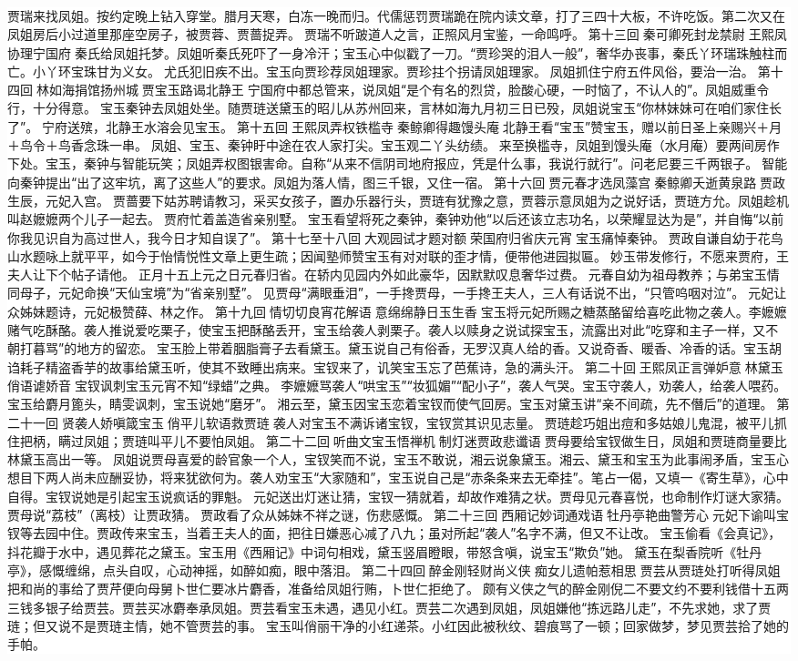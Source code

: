 贾瑞来找凤姐。按约定晚上钻入穿堂。腊月天寒，白冻一晚而归。代儒惩罚贾瑞跪在院内读文章，打了三四十大板，不许吃饭。第二次又在凤姐房后小过道里那座空房子，被贾蓉、贾蔷捉弄。
贾瑞不听跛道人之言，正照风月宝鉴，一命鸣呼。
第十三回
秦可卿死封龙禁尉 王熙凤协理宁国府
秦氏给凤姐托梦。凤姐听秦氏死吓了一身冷汗；宝玉心中似戳了一刀。“贾珍哭的泪人一般”，奢华办丧事，秦氏丫环瑞珠触柱而亡。小丫环宝珠甘为义女。
尤氏犯旧疾不出。宝玉向贾珍荐凤姐理家。贾珍拄个拐请凤姐理家。
凤姐抓住宁府五件风俗，要治一治。
第十四回
林如海捐馆扬州城 贾宝玉路谒北静王
宁国府中都总管来，说凤姐“是个有名的烈贷，脸酸心硬，一时恼了，不认人的”。凤姐威重令行，十分得意。
宝玉秦钟去凤姐处坐。随贾琏送黛玉的昭儿从苏州回来，言林如海九月初三日已殁，凤姐说宝玉“你林妹妹可在咱们家住长了”。
宁府送殡，北静王水溶会见宝玉。
第十五回
王熙凤弄权铁槛寺 秦鲸卿得趣馒头庵
北静王看“宝玉”赞宝玉，赠以前日圣上亲赐兴＋月＋鸟令＋鸟香念珠一串。
凤姐、宝玉、秦钟盱中途在农人家打尖。宝玉观二丫头纺绩。
来至换槛寺，凤姐到馒头庵（水月庵）要两间房作下处。宝玉，秦钟与智能玩笑；凤姐弄权图银害命。自称“从来不信阴司地府报应，凭是什么事，我说行就行”。问老尼要三千两银子。
智能向秦钟提出“出了这牢坑，离了这些人”的要求。凤姐为落人情，图三千银，又住一宿。
第十六回
贾元春才选凤藻宫 秦鲸卿夭逝黄泉路
贾政生辰，元妃入宫。
贾蔷要下姑苏聘请教习，采买女孩子，置办乐器行头，贾琏有犹豫之意，贾蓉示意凤姐为之说好话，贾琏方允。凤姐趁机叫赵嬷嬷两个儿子一起去。
贾府忙着盖造省亲别墅。
宝玉看望将死之秦钟，秦钟劝他“以后还该立志功名，以荣耀显达为是”，并自悔“以前你我见识自为高过世人，我今日才知自误了”。
第十七至十八回
大观园试才题对额 荣国府归省庆元宵
宝玉痛悼秦钟。
贾政自谦自幼于花鸟山水题咏上就平平，如今于怡情悦性文章上更生疏；因闻塾师赞宝玉有对对联的歪才情，便带他进园拟匾。
妙玉带发修行，不愿来贾府，王夫人让下个帖子请他。
正月十五上元之日元春归省。在轿内见园内外如此豪华，因默默叹息奢华过费。
元春自幼为祖母教养；与弟宝玉情同母子，元妃命换“天仙宝境”为“省亲别墅”。
见贾母“满眼垂泪”，一手搀贾母，一手搀王夫人，三人有话说不出，“只管呜咽对泣”。
元妃让众姊妹题诗，元妃极赞薛、林之作。
第十九回
情切切良宵花解语 意绵绵静日玉生香
宝玉将元妃所赐之糖蒸酪留给喜吃此物之袭人。李嬷嬷赌气吃酥酪。袭人推说爱吃栗子，使宝玉把酥酪丢开，宝玉给袭人剥栗子。袭人以赎身之说试探宝玉，流露出对此“吃穿和主子一样，又不朝打暮骂”的地方的留恋。
宝玉脸上带着胭脂膏子去看黛玉。黛玉说自己有俗香，无罗汉真人给的香。又说奇香、暖香、冷香的话。宝玉胡诌耗子精盗香芋的故事给黛玉听，使其不致睡出病来。宝钗来了，讥笑宝玉忘了芭蕉诗，急的满头汗。
第二十回
王熙凤正言弹妒意 林黛玉俏语谑娇音
宝钗讽刺宝玉元宵不知“绿蜡”之典。
李嬷嬷骂袭人“哄宝玉”“妆狐媚”“配小子”，袭人气哭。宝玉守袭人，劝袭人，给袭人喂药。宝玉给麝月篦头，睛雯讽刺，宝玉说她“磨牙”。
湘云至，黛玉因宝玉恋着宝钗而使气回房。宝玉对黛玉讲“亲不间疏，先不僭后”的道理。
第二十一回
贤袭人娇嗔箴宝玉 俏平儿软语救贾琏
袭人对宝玉不满诉诸宝钗，宝钗赏其识见志量。
贾琏趁巧姐出痘和多姑娘儿鬼混，被平儿抓住把柄，瞒过凤姐；贾琏叫平儿不要怕凤姐。
第二十二回
听曲文宝玉悟禅机 制灯迷贾政悲谶语
贾母要给宝钗做生日，凤姐和贾琏商量要比林黛玉高出一等。
凤姐说贾母喜爱的龄官象一个人，宝钗笑而不说，宝玉不敢说，湘云说象黛玉。湘云、黛玉和宝玉为此事闹矛盾，宝玉心想目下两人尚未应酬妥协，将来犹欲何为。袭人劝宝玉“大家随和”，宝玉说自己是“赤条条来去无牵挂”。笔占一偈，又填一《寄生草》，心中自得。宝钗说她是引起宝玉说疯话的罪魁。
元妃送出灯迷让猜，宝钗一猜就着，却故作难猜之状。贾母见元春喜悦，也命制作灯谜大家猜。贾母说“荔枝”（离枝）让贾政猜。
贾政看了众从姊妹不祥之谜，伤悲感慨。
第二十三回
西厢记妙词通戏语 牡丹亭艳曲警芳心
元妃下谕叫宝钗等去园中住。贾政传来宝玉，当着王夫人的面，把往日嫌恶心减了八九；虽对所起“袭人”名字不满，但又不让改。
宝玉偷看《会真记》，抖花瓣于水中，遇见葬花之黛玉。宝玉用《西厢记》中词句相戏，黛玉竖眉瞪眼，带怒含嗔，说宝玉“欺负”她。
黛玉在梨香院听《牡丹亭》，感慨缠绵，点头自叹，心动神摇，如醉如痴，眼中落泪。
第二十四回
醉金刚轻财尚义侠 痴女儿遗帕惹相思
贾芸从贾琏处打听得凤姐把和尚的事给了贾芹便向母舅卜世仁要冰片麝香，准备给凤姐行贿，卜世仁拒绝了。
颇有义侠之气的醉金刚倪二不要文约不要利钱借十五两三钱多银子给贾芸。贾芸买冰麝奉承凤姐。贾芸看宝玉未遇，遇见小红。贾芸二次遇到凤姐，凤姐嫌他“拣远路儿走”，不先求她，求了贾琏；但又说不是贾琏主情，她不管贾芸的事。
宝玉叫俏丽干净的小红递茶。小红因此被秋纹、碧痕骂了一顿；回家做梦，梦见贾芸拾了她的手帕。